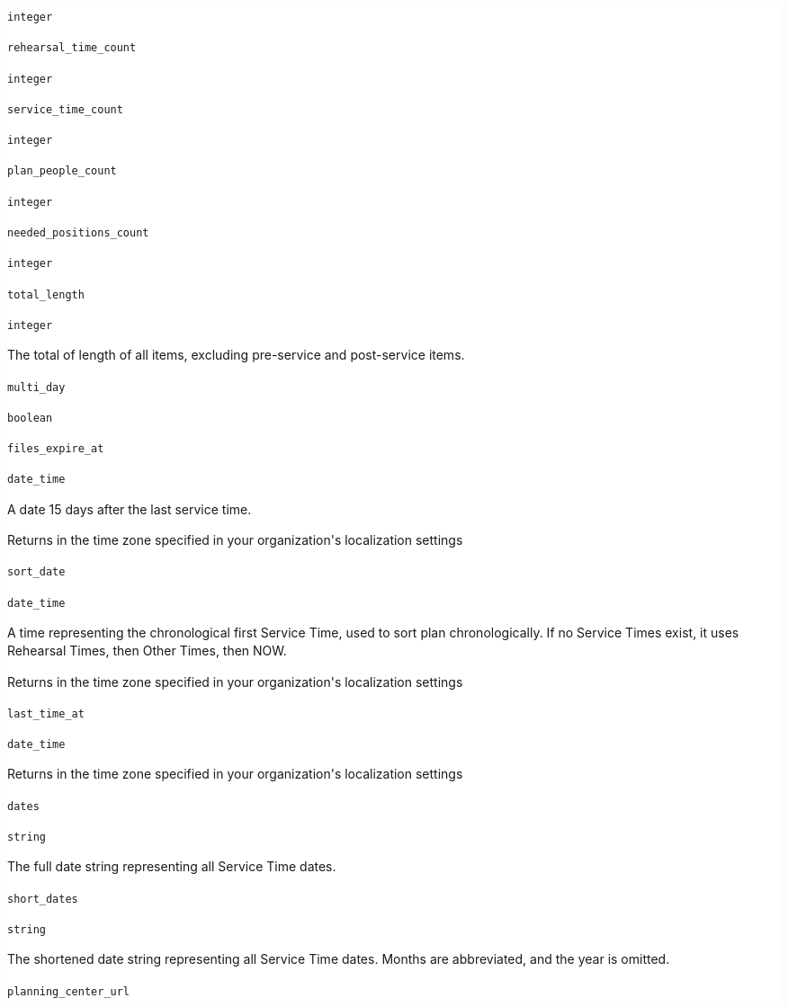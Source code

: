 `integer`

`rehearsal_time_count`

`integer`

`service_time_count`

`integer`

`plan_people_count`

`integer`

`needed_positions_count`

`integer`

`total_length`

`integer`

The total of length of all items, excluding pre-service and post-service items.

`multi_day`

`boolean`

`files_expire_at`

`date_time`

A date 15 days after the last service time.

Returns in the time zone specified in your organization's localization settings

`sort_date`

`date_time`

A time representing the chronological first Service Time, used to sort plan chronologically. If no Service Times exist, it uses Rehearsal Times, then Other Times, then NOW.

Returns in the time zone specified in your organization's localization settings

`last_time_at`

`date_time`

Returns in the time zone specified in your organization's localization settings

`dates`

`string`

The full date string representing all Service Time dates.

`short_dates`

`string`

The shortened date string representing all Service Time dates. Months are abbreviated, and the year is omitted.

`planning_center_url`
